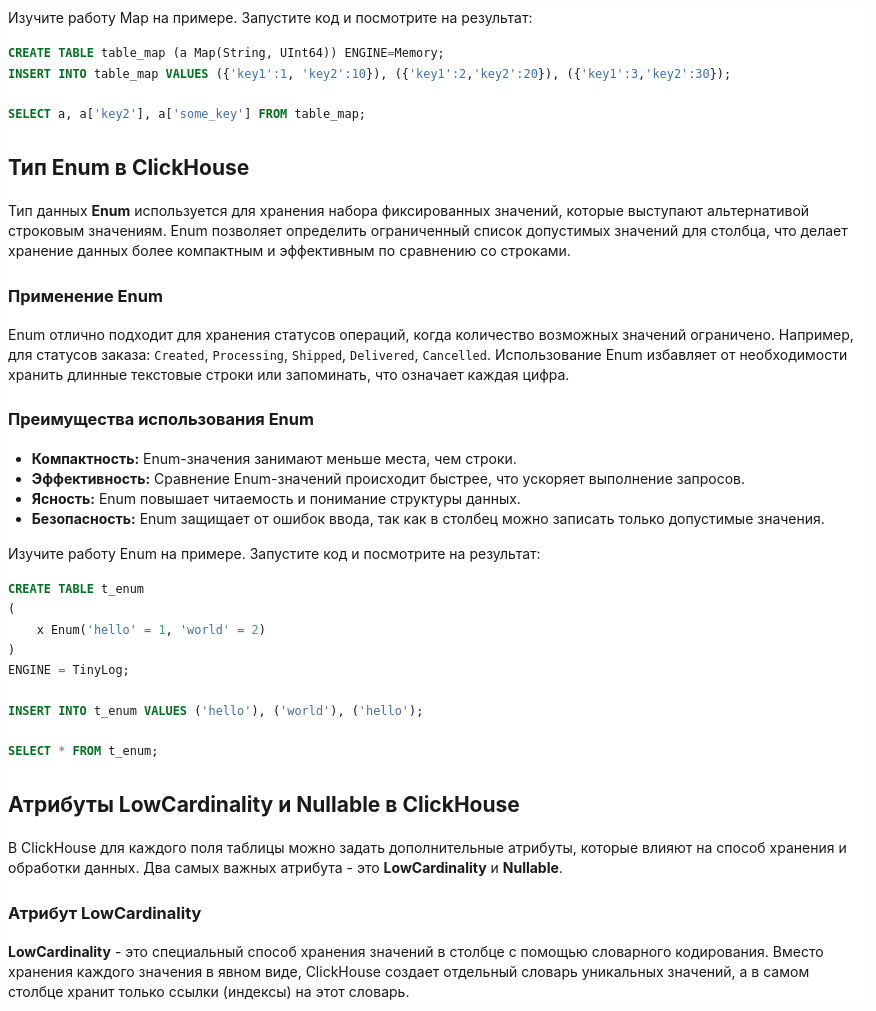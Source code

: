 Изучите работу Map на примере. Запустите код и посмотрите на результат:

```sql
CREATE TABLE table_map (a Map(String, UInt64)) ENGINE=Memory;
INSERT INTO table_map VALUES ({'key1':1, 'key2':10}), ({'key1':2,'key2':20}), ({'key1':3,'key2':30});

SELECT a, a['key2'], a['some_key'] FROM table_map;
```

## Тип Enum в ClickHouse

Тип данных **Enum** используется для хранения набора фиксированных значений, которые выступают альтернативой строковым значениям. Enum позволяет определить ограниченный список допустимых значений для столбца, что делает хранение данных более компактным и эффективным по сравнению со строками.

### Применение Enum

Enum отлично подходит для хранения статусов операций, когда количество возможных значений ограничено. Например, для статусов заказа: `Created`, `Processing`, `Shipped`, `Delivered`, `Cancelled`. Использование Enum избавляет от необходимости хранить длинные текстовые строки или запоминать, что означает каждая цифра.

### Преимущества использования Enum

- **Компактность:** Enum-значения занимают меньше места, чем строки.
- **Эффективность:** Сравнение Enum-значений происходит быстрее, что ускоряет выполнение запросов.
- **Ясность:** Enum повышает читаемость и понимание структуры данных.
- **Безопасность:** Enum защищает от ошибок ввода, так как в столбец можно записать только допустимые значения.

Изучите работу Enum на примере. Запустите код и посмотрите на результат:

```sql
CREATE TABLE t_enum
(
    x Enum('hello' = 1, 'world' = 2)
)
ENGINE = TinyLog;

INSERT INTO t_enum VALUES ('hello'), ('world'), ('hello');

SELECT * FROM t_enum;
```

## Атрибуты LowCardinality и Nullable в ClickHouse

В ClickHouse для каждого поля таблицы можно задать дополнительные атрибуты, которые влияют на способ хранения и обработки данных. Два самых важных атрибута - это **LowCardinality** и **Nullable**.

### Атрибут LowCardinality

**LowCardinality** - это специальный способ хранения значений в столбце с помощью словарного кодирования. Вместо хранения каждого значения в явном виде, ClickHouse создает отдельный словарь уникальных значений, а в самом столбце хранит только ссылки (индексы) на этот словарь.
